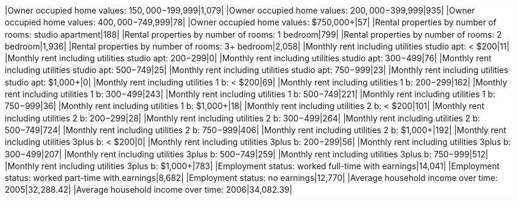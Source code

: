 |Owner occupied home values: $150,000-$199,999|1,079|
|Owner occupied home values: $200,000-$399,999|935|
|Owner occupied home values: $400,000-$749,999|78|
|Owner occupied home values: $750,000+|57|
|Rental properties by number of rooms: studio apartment|188|
|Rental properties by number of rooms: 1 bedroom|799|
|Rental properties by number of rooms: 2 bedroom|1,936|
|Rental properties by number of rooms: 3+ bedroom|2,058|
|Monthly rent including utilities studio apt: < $200|11|
|Monthly rent including utilities studio apt: $200-$299|0|
|Monthly rent including utilities studio apt: $300-$499|76|
|Monthly rent including utilities studio apt: $500-$749|25|
|Monthly rent including utilities studio apt: $750-$999|23|
|Monthly rent including utilities studio apt: $1,000+|0|
|Monthly rent including utilities 1 b: < $200|69|
|Monthly rent including utilities 1 b: $200-$299|162|
|Monthly rent including utilities 1 b: $300-$499|243|
|Monthly rent including utilities 1 b: $500-$749|221|
|Monthly rent including utilities 1 b: $750-$999|36|
|Monthly rent including utilities 1 b: $1,000+|18|
|Monthly rent including utilities 2 b: < $200|101|
|Monthly rent including utilities 2 b: $200-$299|28|
|Monthly rent including utilities 2 b: $300-$499|264|
|Monthly rent including utilities 2 b: $500-$749|724|
|Monthly rent including utilities 2 b: $750-$999|406|
|Monthly rent including utilities 2 b: $1,000+|192|
|Monthly rent including utilities 3plus b: < $200|0|
|Monthly rent including utilities 3plus b: $200-$299|56|
|Monthly rent including utilities 3plus b: $300-$499|207|
|Monthly rent including utilities 3plus b: $500-$749|259|
|Monthly rent including utilities 3plus b: $750-$999|512|
|Monthly rent including utilities 3plus b: $1,000+|783|
|Employment status: worked full-time with earnings|14,041|
|Employment status: worked part-time with earnings|8,682|
|Employment status: no earnings|12,770|
|Average household income over time: 2005|32,288.42|
|Average household income over time: 2006|34,082.39|